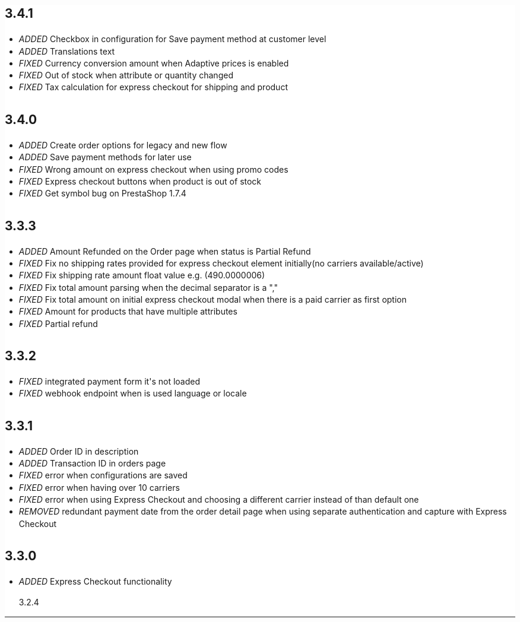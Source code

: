 
3.4.1
---

* _ADDED_ Checkbox in configuration for Save payment method at customer level
* _ADDED_ Translations text
* _FIXED_ Currency conversion amount when Adaptive prices is enabled
* _FIXED_ Out of stock when attribute or quantity changed
* _FIXED_ Tax calculation for express checkout for shipping and product

3.4.0
---

* _ADDED_ Create order options for legacy and new flow
* _ADDED_ Save payment methods for later use
* _FIXED_ Wrong amount on express checkout when using promo codes
* _FIXED_ Express checkout buttons when product is out of stock
* _FIXED_ Get symbol bug on PrestaShop 1.7.4

3.3.3
---

* _ADDED_ Amount Refunded on the Order page when status is Partial Refund
* _FIXED_ Fix no shipping rates provided for express checkout element initially(no carriers available/active)
* _FIXED_ Fix shipping rate amount float value e.g. (490.0000006)
* _FIXED_ Fix total amount parsing when the decimal separator is a ","
* _FIXED_ Fix total amount on initial express checkout modal when there is a paid carrier as first option
* _FIXED_ Amount for products that have multiple attributes
* _FIXED_ Partial refund

3.3.2
---

* _FIXED_ integrated payment form it's not loaded
* _FIXED_ webhook endpoint when is used language or locale

3.3.1
---

* _ADDED_ Order ID in description
* _ADDED_ Transaction ID in orders page
* _FIXED_ error when configurations are saved
* _FIXED_ error when having over 10 carriers
* _FIXED_ error when using Express Checkout and choosing a different carrier instead of than default one
* _REMOVED_ redundant payment date from the order detail page when using separate authentication and capture with Express Checkout

3.3.0
---

* _ADDED_ Express Checkout functionality

  3.2.4
---
